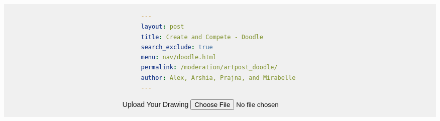 ```yaml
---
layout: post 
title: Create and Compete - Doodle
search_exclude: true
menu: nav/doodle.html
permalink: /moderation/artpost_doodle/
author: Alex, Arshia, Prajna, and Mirabelle 
---
```


<div class="profile-container">
 <div class="card">
     <label for="profilePicture" class="file-icon"> Upload Your Drawing <i class="fas fa-upload"></i> 
     </label>
     <input type="file" id="profilePicture" accept="image/*" onchange="saveProfilePicture()">
     <div class="image-container" id="profileImageBox">
         <!-- Profile picture will be displayed here -->
     </div>
     <p id="profile-message" style="color: red;"></p>
 </div>
</div>

<meta charset="UTF-8">
<meta name="viewport" content="width=device-width, initial-scale=1.0">
<title>Photo Posting App</title>
<style>
    body {
        font-family: Arial, sans-serif;
        display: flex;
        flex-direction: column;
        align-items: center;
         background-color: #f0f0f0;
    }
    h1 {
        margin: 20px 0;
     }
    form {
        margin-bottom: 20px;
     }
    #gallery {
        display: flex;
        flex-direction: column;
        align-items: center;
        width: 100%;
     }
    .photo-container {
        background: purple;
        margin: 10px;
        padding: 10px;
        border-radius: 5px;
        box-shadow: 0 2px 5px rgba(0, 0, 0, 0.1);
        width: 300px;
        text-align: center;
    }
    img {
        max-width: 100%;
        border-radius: 5px;
     }
    .comments {
        margin-top: 10px;
    }
 </style>
